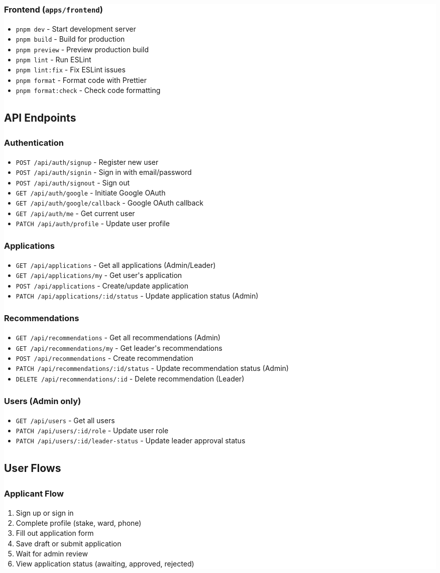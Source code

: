 ### Frontend (`apps/frontend`)
- `pnpm dev` - Start development server
- `pnpm build` - Build for production
- `pnpm preview` - Preview production build
- `pnpm lint` - Run ESLint
- `pnpm lint:fix` - Fix ESLint issues
- `pnpm format` - Format code with Prettier
- `pnpm format:check` - Check code formatting

## API Endpoints

### Authentication
- `POST /api/auth/signup` - Register new user
- `POST /api/auth/signin` - Sign in with email/password
- `POST /api/auth/signout` - Sign out
- `GET /api/auth/google` - Initiate Google OAuth
- `GET /api/auth/google/callback` - Google OAuth callback
- `GET /api/auth/me` - Get current user
- `PATCH /api/auth/profile` - Update user profile

### Applications
- `GET /api/applications` - Get all applications (Admin/Leader)
- `GET /api/applications/my` - Get user's application
- `POST /api/applications` - Create/update application
- `PATCH /api/applications/:id/status` - Update application status (Admin)

### Recommendations
- `GET /api/recommendations` - Get all recommendations (Admin)
- `GET /api/recommendations/my` - Get leader's recommendations
- `POST /api/recommendations` - Create recommendation
- `PATCH /api/recommendations/:id/status` - Update recommendation status (Admin)
- `DELETE /api/recommendations/:id` - Delete recommendation (Leader)

### Users (Admin only)
- `GET /api/users` - Get all users
- `PATCH /api/users/:id/role` - Update user role
- `PATCH /api/users/:id/leader-status` - Update leader approval status

## User Flows

### Applicant Flow
1. Sign up or sign in
2. Complete profile (stake, ward, phone)
3. Fill out application form
4. Save draft or submit application
5. Wait for admin review
6. View application status (awaiting, approved, rejected)
